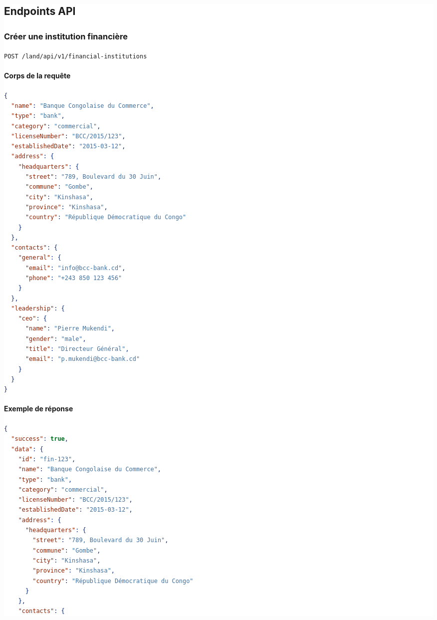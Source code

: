 ## Endpoints API

### Créer une institution financière

```
POST /land/api/v1/financial-institutions
```

#### Corps de la requête

```json
{
  "name": "Banque Congolaise du Commerce",
  "type": "bank",
  "category": "commercial",
  "licenseNumber": "BCC/2015/123",
  "establishedDate": "2015-03-12",
  "address": {
    "headquarters": {
      "street": "789, Boulevard du 30 Juin",
      "commune": "Gombe",
      "city": "Kinshasa",
      "province": "Kinshasa",
      "country": "République Démocratique du Congo"
    }
  },
  "contacts": {
    "general": {
      "email": "info@bcc-bank.cd",
      "phone": "+243 850 123 456"
    }
  },
  "leadership": {
    "ceo": {
      "name": "Pierre Mukendi",
      "gender": "male",
      "title": "Directeur Général",
      "email": "p.mukendi@bcc-bank.cd"
    }
  }
}
```

#### Exemple de réponse

```json
{
  "success": true,
  "data": {
    "id": "fin-123",
    "name": "Banque Congolaise du Commerce",
    "type": "bank",
    "category": "commercial",
    "licenseNumber": "BCC/2015/123",
    "establishedDate": "2015-03-12",
    "address": {
      "headquarters": {
        "street": "789, Boulevard du 30 Juin",
        "commune": "Gombe",
        "city": "Kinshasa",
        "province": "Kinshasa",
        "country": "République Démocratique du Congo"
      }
    },
    "contacts": {
```